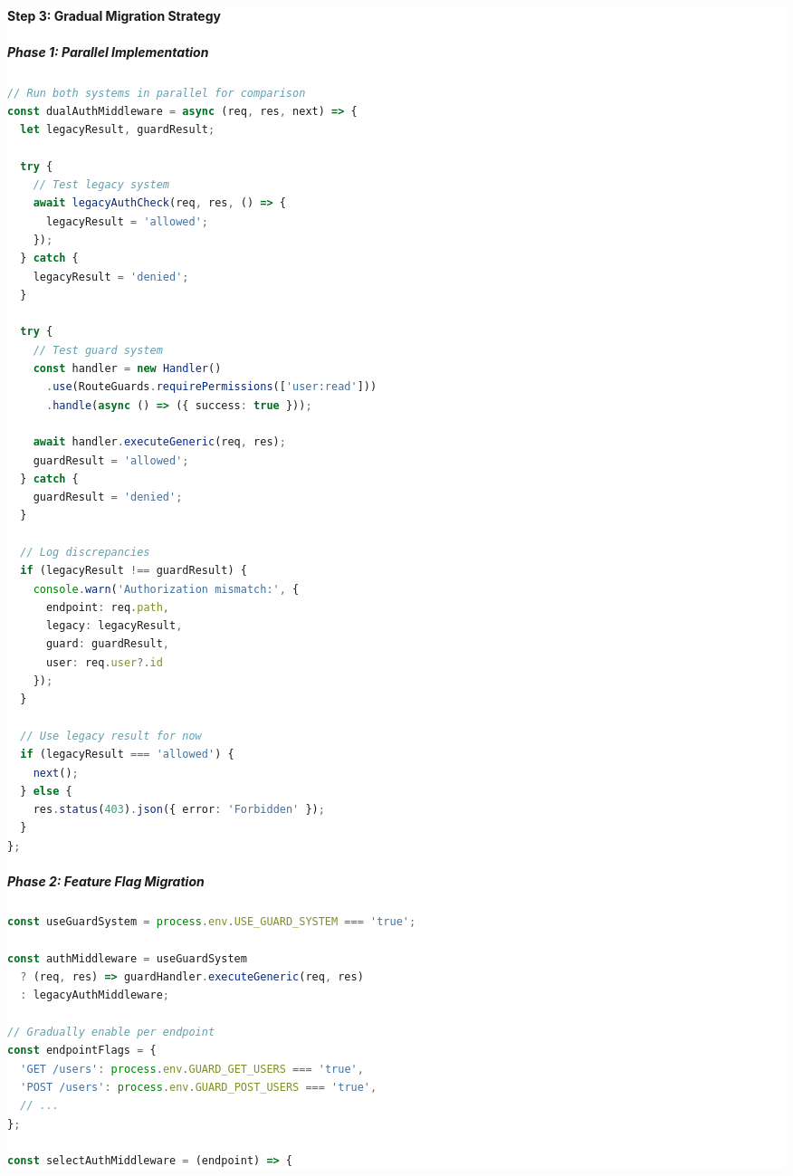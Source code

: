#### Step 3: Gradual Migration Strategy

##### Phase 1: Parallel Implementation
```typescript
// Run both systems in parallel for comparison
const dualAuthMiddleware = async (req, res, next) => {
  let legacyResult, guardResult;
  
  try {
    // Test legacy system
    await legacyAuthCheck(req, res, () => {
      legacyResult = 'allowed';
    });
  } catch {
    legacyResult = 'denied';
  }
  
  try {
    // Test guard system
    const handler = new Handler()
      .use(RouteGuards.requirePermissions(['user:read']))
      .handle(async () => ({ success: true }));
    
    await handler.executeGeneric(req, res);
    guardResult = 'allowed';
  } catch {
    guardResult = 'denied';
  }
  
  // Log discrepancies
  if (legacyResult !== guardResult) {
    console.warn('Authorization mismatch:', {
      endpoint: req.path,
      legacy: legacyResult,
      guard: guardResult,
      user: req.user?.id
    });
  }
  
  // Use legacy result for now
  if (legacyResult === 'allowed') {
    next();
  } else {
    res.status(403).json({ error: 'Forbidden' });
  }
};
```

##### Phase 2: Feature Flag Migration
```typescript
const useGuardSystem = process.env.USE_GUARD_SYSTEM === 'true';

const authMiddleware = useGuardSystem 
  ? (req, res) => guardHandler.executeGeneric(req, res)
  : legacyAuthMiddleware;

// Gradually enable per endpoint
const endpointFlags = {
  'GET /users': process.env.GUARD_GET_USERS === 'true',
  'POST /users': process.env.GUARD_POST_USERS === 'true',
  // ...
};

const selectAuthMiddleware = (endpoint) => {
```